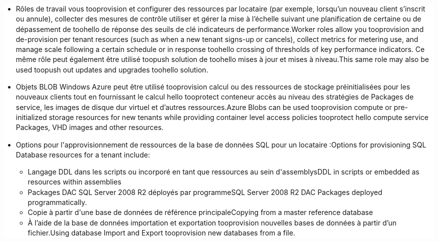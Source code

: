 * <span data-ttu-id="5be5c-159">Rôles de travail vous tooprovision et configurer des ressources par locataire (par exemple, lorsqu’un nouveau client s’inscrit ou annule), collecter des mesures de contrôle utiliser et gérer la mise à l’échelle suivant une planification de certaine ou de dépassement de toohello de réponse des seuils de clé indicateurs de performance.</span><span class="sxs-lookup"><span data-stu-id="5be5c-159">Worker roles allow you tooprovision and de-provision per tenant resources (such as when a new tenant signs-up or cancels), collect metrics for metering use, and manage scale following a certain schedule or in response toohello crossing of thresholds of key performance indicators.</span></span> <span data-ttu-id="5be5c-160">Ce même rôle peut également être utilisé toopush solution de toohello mises à jour et mises à niveau.</span><span class="sxs-lookup"><span data-stu-id="5be5c-160">This same role may also be used toopush out updates and upgrades toohello solution.</span></span>
* <span data-ttu-id="5be5c-161">Objets BLOB Windows Azure peut être utilisé tooprovision calcul ou des ressources de stockage préinitialisées pour les nouveaux clients tout en fournissant le calcul hello tooprotect conteneur accès au niveau des stratégies de Packages de service, les images de disque dur virtuel et d’autres ressources.</span><span class="sxs-lookup"><span data-stu-id="5be5c-161">Azure Blobs can be used tooprovision compute or pre-initialized storage resources for new tenants while providing container level access policies tooprotect hello compute service Packages, VHD images and other resources.</span></span>
* <span data-ttu-id="5be5c-162">Options pour l'approvisionnement de ressources de la base de données SQL pour un locataire :</span><span class="sxs-lookup"><span data-stu-id="5be5c-162">Options for provisioning SQL Database resources for a tenant include:</span></span>
  
  * <span data-ttu-id="5be5c-163">Langage DDL dans les scripts ou incorporé en tant que ressources au sein d'assemblys</span><span class="sxs-lookup"><span data-stu-id="5be5c-163">DDL in scripts or embedded as resources within assemblies</span></span>
  * <span data-ttu-id="5be5c-164">Packages DAC SQL Server 2008 R2 déployés par programme</span><span class="sxs-lookup"><span data-stu-id="5be5c-164">SQL Server 2008 R2 DAC Packages deployed programmatically.</span></span>
  * <span data-ttu-id="5be5c-165">Copie à partir d'une base de données de référence principale</span><span class="sxs-lookup"><span data-stu-id="5be5c-165">Copying from a master reference database</span></span>
  * <span data-ttu-id="5be5c-166">À l’aide de la base de données importation et exportation tooprovision nouvelles bases de données à partir d’un fichier.</span><span class="sxs-lookup"><span data-stu-id="5be5c-166">Using database Import and Export tooprovision new databases from a file.</span></span>



[Hosting a Multi-Tenant Application on Azure]: http://msdn.microsoft.com/library/hh534480.aspx
[Designing Multitenant Applications on Azure]: http://msdn.microsoft.com/library/windowsazure/hh689716
